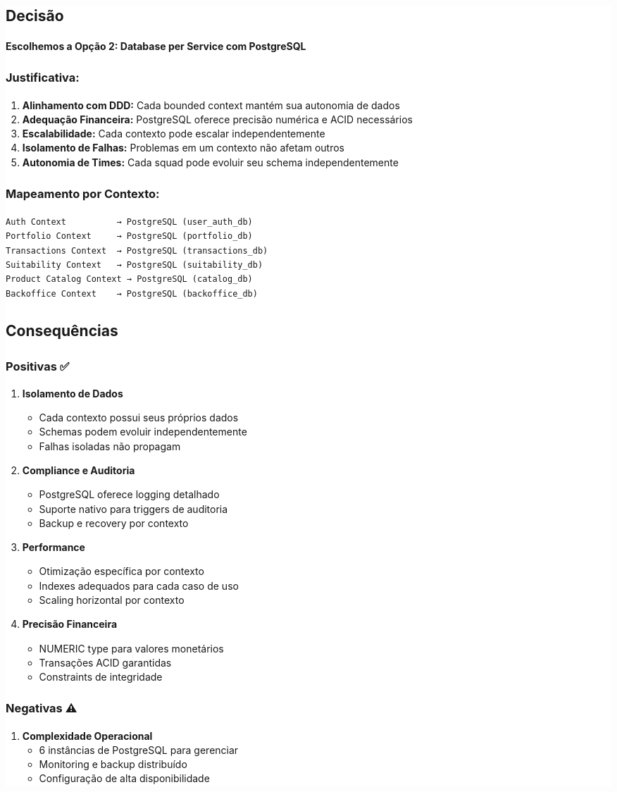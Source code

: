 ## Decisão

**Escolhemos a Opção 2: Database per Service com PostgreSQL**

### Justificativa:

1. **Alinhamento com DDD:** Cada bounded context mantém sua autonomia de dados
2. **Adequação Financeira:** PostgreSQL oferece precisão numérica e ACID necessários
3. **Escalabilidade:** Cada contexto pode escalar independentemente
4. **Isolamento de Falhas:** Problemas em um contexto não afetam outros
5. **Autonomia de Times:** Cada squad pode evoluir seu schema independentemente

### Mapeamento por Contexto:

```
Auth Context          → PostgreSQL (user_auth_db)
Portfolio Context     → PostgreSQL (portfolio_db) 
Transactions Context  → PostgreSQL (transactions_db)
Suitability Context   → PostgreSQL (suitability_db)
Product Catalog Context → PostgreSQL (catalog_db)
Backoffice Context    → PostgreSQL (backoffice_db)
```

## Consequências

### Positivas ✅

1. **Isolamento de Dados**
   - Cada contexto possui seus próprios dados
   - Schemas podem evoluir independentemente
   - Falhas isoladas não propagam

2. **Compliance e Auditoria**
   - PostgreSQL oferece logging detalhado
   - Suporte nativo para triggers de auditoria
   - Backup e recovery por contexto

3. **Performance**
   - Otimização específica por contexto
   - Indexes adequados para cada caso de uso
   - Scaling horizontal por contexto

4. **Precisão Financeira**
   - NUMERIC type para valores monetários
   - Transações ACID garantidas
   - Constraints de integridade

### Negativas ⚠️

1. **Complexidade Operacional**
   - 6 instâncias de PostgreSQL para gerenciar
   - Monitoring e backup distribuído
   - Configuração de alta disponibilidade
